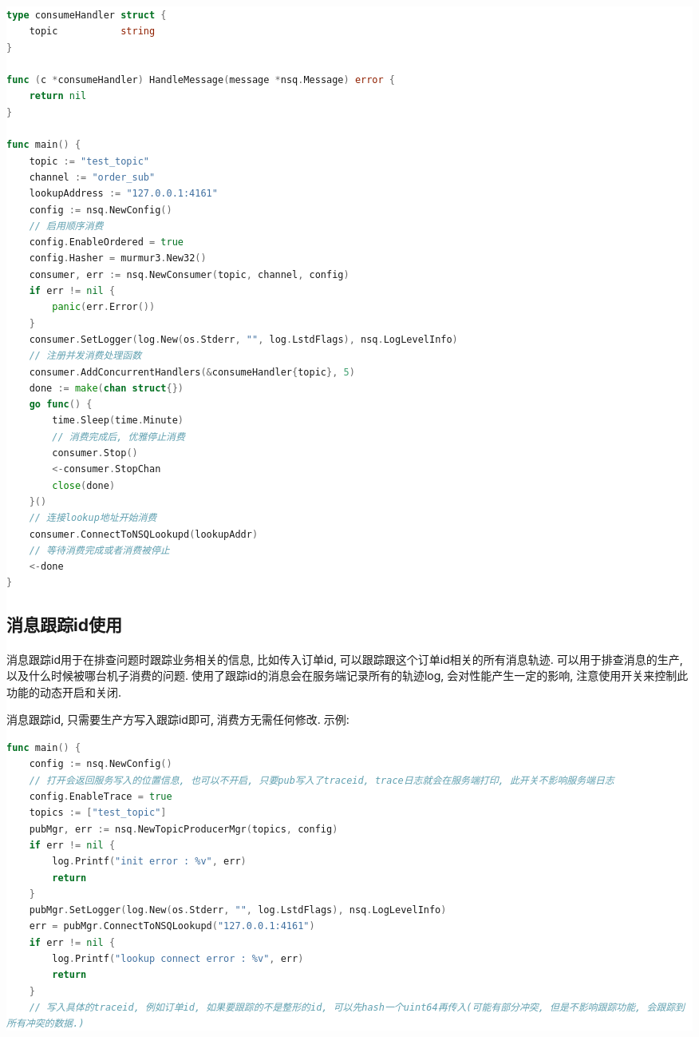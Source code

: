 ```Go
type consumeHandler struct {
	topic           string
}

func (c *consumeHandler) HandleMessage(message *nsq.Message) error {
	return nil
}

func main() {
    topic := "test_topic"
    channel := "order_sub"
    lookupAddress := "127.0.0.1:4161"
    config := nsq.NewConfig()
    // 启用顺序消费
    config.EnableOrdered = true
	config.Hasher = murmur3.New32()
	consumer, err := nsq.NewConsumer(topic, channel, config)
	if err != nil {
		panic(err.Error())
	}
    consumer.SetLogger(log.New(os.Stderr, "", log.LstdFlags), nsq.LogLevelInfo)
    // 注册并发消费处理函数
	consumer.AddConcurrentHandlers(&consumeHandler{topic}, 5)
	done := make(chan struct{})
	go func() {
        time.Sleep(time.Minute)
        // 消费完成后, 优雅停止消费
		consumer.Stop()
		<-consumer.StopChan
		close(done)
    }()
    // 连接lookup地址开始消费
	consumer.ConnectToNSQLookupd(lookupAddr)
    // 等待消费完成或者消费被停止
    <-done
}
```

## 消息跟踪id使用
消息跟踪id用于在排查问题时跟踪业务相关的信息, 比如传入订单id, 可以跟踪跟这个订单id相关的所有消息轨迹. 可以用于排查消息的生产, 以及什么时候被哪台机子消费的问题. 使用了跟踪id的消息会在服务端记录所有的轨迹log, 会对性能产生一定的影响, 注意使用开关来控制此功能的动态开启和关闭.

消息跟踪id, 只需要生产方写入跟踪id即可, 消费方无需任何修改.
示例:

```Go
func main() {
	config := nsq.NewConfig()
	// 打开会返回服务写入的位置信息, 也可以不开启, 只要pub写入了traceid, trace日志就会在服务端打印, 此开关不影响服务端日志
	config.EnableTrace = true
    topics := ["test_topic"]
	pubMgr, err := nsq.NewTopicProducerMgr(topics, config)
	if err != nil {
		log.Printf("init error : %v", err)
		return
	}
	pubMgr.SetLogger(log.New(os.Stderr, "", log.LstdFlags), nsq.LogLevelInfo)
	err = pubMgr.ConnectToNSQLookupd("127.0.0.1:4161")
	if err != nil {
		log.Printf("lookup connect error : %v", err)
		return
	}
	// 写入具体的traceid, 例如订单id, 如果要跟踪的不是整形的id, 可以先hash一个uint64再传入(可能有部分冲突, 但是不影响跟踪功能, 会跟踪到所有冲突的数据.) 
```